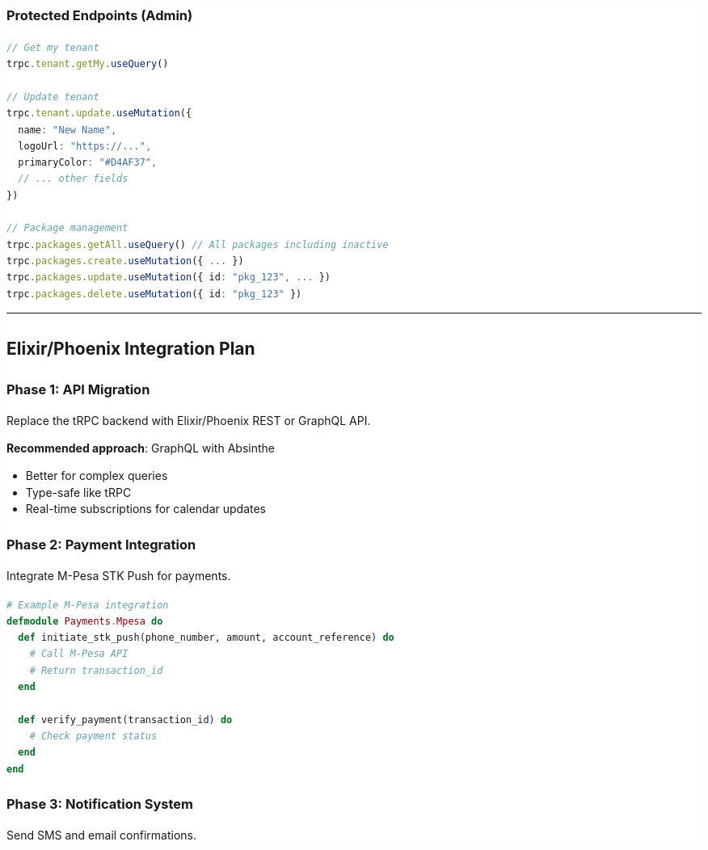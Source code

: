 ### Protected Endpoints (Admin)

```typescript
// Get my tenant
trpc.tenant.getMy.useQuery()

// Update tenant
trpc.tenant.update.useMutation({
  name: "New Name",
  logoUrl: "https://...",
  primaryColor: "#D4AF37",
  // ... other fields
})

// Package management
trpc.packages.getAll.useQuery() // All packages including inactive
trpc.packages.create.useMutation({ ... })
trpc.packages.update.useMutation({ id: "pkg_123", ... })
trpc.packages.delete.useMutation({ id: "pkg_123" })
```

---

## Elixir/Phoenix Integration Plan

### Phase 1: API Migration
Replace the tRPC backend with Elixir/Phoenix REST or GraphQL API.

**Recommended approach**: GraphQL with Absinthe
- Better for complex queries
- Type-safe like tRPC
- Real-time subscriptions for calendar updates

### Phase 2: Payment Integration
Integrate M-Pesa STK Push for payments.

```elixir
# Example M-Pesa integration
defmodule Payments.Mpesa do
  def initiate_stk_push(phone_number, amount, account_reference) do
    # Call M-Pesa API
    # Return transaction_id
  end
  
  def verify_payment(transaction_id) do
    # Check payment status
  end
end
```

### Phase 3: Notification System
Send SMS and email confirmations.
